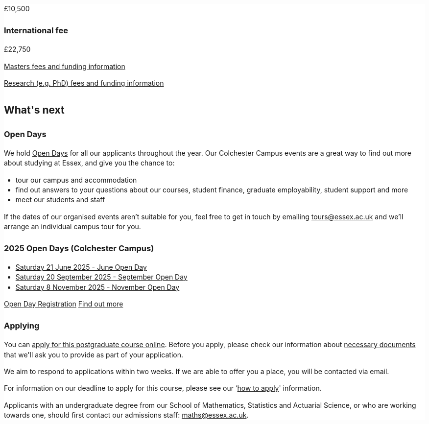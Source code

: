 £10,500

### International fee

£22,750

[Masters fees and funding information](https://www.essex.ac.uk/postgraduate/masters/fees-and-funding)

[Research (e.g. PhD) fees and funding information](https://www.essex.ac.uk/postgraduate/research/fees-and-funding)

## What's next

### Open Days

We hold [Open Days](https://www.essex.ac.uk/visit-us/open-days) for all our applicants throughout the year. Our Colchester Campus events are a great way to find out more about studying at Essex, and give you the chance to:

* tour our campus and accommodation
* find out answers to your questions about our courses, student finance, graduate employability, student support and more
* meet our students and staff

If the dates of our organised events aren’t suitable for you, feel free to get in touch by emailing [tours@essex.ac.uk](mailto:tours@essex.ac.uk) and we’ll arrange an individual campus tour for you.

### 2025 Open Days (Colchester Campus)

* [Saturday 21 June 2025 - June Open Day](https://www.essex.ac.uk/events/2025/06/21/open-day-june-25)
* [Saturday 20 September 2025 - September Open Day](https://www.essex.ac.uk/events/2025/09/20/september-open-day-20%2C-d-%2C9%2C-d-%2C2025)
* [Saturday 8 November 2025 - November Open Day](https://www.essex.ac.uk/events/2025/11/08/november-open-day-08%2C-d-%2C11%2C-d-%2C2025)

[Open Day Registration](https://www.essex.ac.uk/forms/register-for-an-open-day)
[Find out more](https://www.essex.ac.uk/visit-us/open-days)

### Applying

You can [apply for this postgraduate course online](https://www1.essex.ac.uk/pgapply/login.aspx). Before you apply, please check our information about [necessary documents](https://www.essex.ac.uk/postgraduate/masters/applying-to-essex#supdocs) that we'll ask you to provide as part of your application.

We aim to respond to applications within two weeks. If we are able to offer you a place, you will be contacted via email.

For information on our deadline to apply for this course, please see our ‘[how to apply](https://www.essex.ac.uk/postgraduate/masters/applying-to-essex)' information.

Applicants with an undergraduate degree from our School of Mathematics, Statistics and Actuarial Science, or who are working towards one, should first contact our admissions staff: [maths@essex.ac.uk](mailto:maths@essex.ac.uk).
